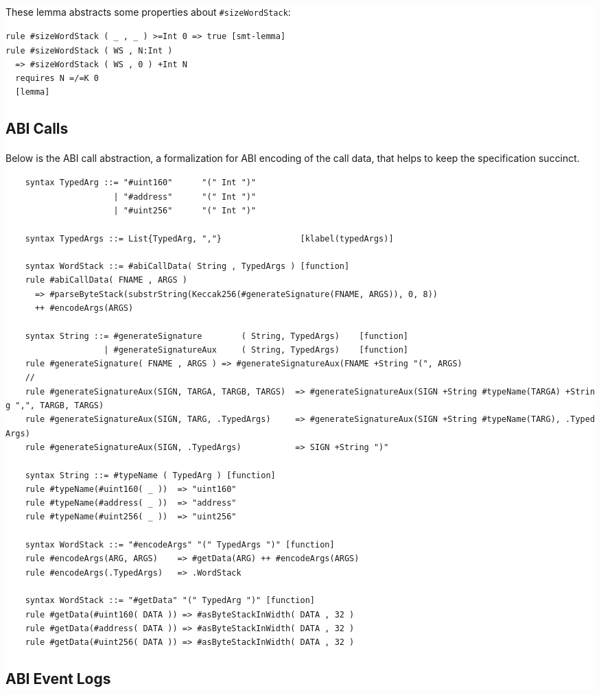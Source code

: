 These lemma abstracts some properties about `#sizeWordStack`:

```{.k .java}
rule #sizeWordStack ( _ , _ ) >=Int 0 => true [smt-lemma]
rule #sizeWordStack ( WS , N:Int )
  => #sizeWordStack ( WS , 0 ) +Int N
  requires N =/=K 0
  [lemma]
```

ABI Calls
---------

Below is the ABI call abstraction, a formalization for ABI encoding of the call data, that helps to keep the specification succinct.

```{.k .java}
    syntax TypedArg ::= "#uint160"      "(" Int ")"
                      | "#address"      "(" Int ")"
                      | "#uint256"      "(" Int ")"

    syntax TypedArgs ::= List{TypedArg, ","}                [klabel(typedArgs)]

    syntax WordStack ::= #abiCallData( String , TypedArgs ) [function]
    rule #abiCallData( FNAME , ARGS )
      => #parseByteStack(substrString(Keccak256(#generateSignature(FNAME, ARGS)), 0, 8))
      ++ #encodeArgs(ARGS)

    syntax String ::= #generateSignature        ( String, TypedArgs)    [function]
                    | #generateSignatureAux     ( String, TypedArgs)    [function]
    rule #generateSignature( FNAME , ARGS ) => #generateSignatureAux(FNAME +String "(", ARGS)
    //
    rule #generateSignatureAux(SIGN, TARGA, TARGB, TARGS)  => #generateSignatureAux(SIGN +String #typeName(TARGA) +String ",", TARGB, TARGS)
    rule #generateSignatureAux(SIGN, TARG, .TypedArgs)     => #generateSignatureAux(SIGN +String #typeName(TARG), .TypedArgs)
    rule #generateSignatureAux(SIGN, .TypedArgs)           => SIGN +String ")"

    syntax String ::= #typeName ( TypedArg ) [function]
    rule #typeName(#uint160( _ ))  => "uint160"
    rule #typeName(#address( _ ))  => "address"
    rule #typeName(#uint256( _ ))  => "uint256"

    syntax WordStack ::= "#encodeArgs" "(" TypedArgs ")" [function]
    rule #encodeArgs(ARG, ARGS)    => #getData(ARG) ++ #encodeArgs(ARGS)
    rule #encodeArgs(.TypedArgs)   => .WordStack

    syntax WordStack ::= "#getData" "(" TypedArg ")" [function]
    rule #getData(#uint160( DATA )) => #asByteStackInWidth( DATA , 32 )
    rule #getData(#address( DATA )) => #asByteStackInWidth( DATA , 32 )
    rule #getData(#uint256( DATA )) => #asByteStackInWidth( DATA , 32 )
```

ABI Event Logs
--------------
